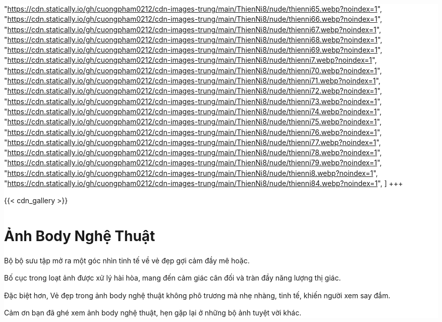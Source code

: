 "https://cdn.statically.io/gh/cuongpham0212/cdn-images-trung/main/ThienNi8/nude/thienni65.webp?noindex=1",
"https://cdn.statically.io/gh/cuongpham0212/cdn-images-trung/main/ThienNi8/nude/thienni66.webp?noindex=1",
"https://cdn.statically.io/gh/cuongpham0212/cdn-images-trung/main/ThienNi8/nude/thienni67.webp?noindex=1",
"https://cdn.statically.io/gh/cuongpham0212/cdn-images-trung/main/ThienNi8/nude/thienni68.webp?noindex=1",
"https://cdn.statically.io/gh/cuongpham0212/cdn-images-trung/main/ThienNi8/nude/thienni69.webp?noindex=1",
"https://cdn.statically.io/gh/cuongpham0212/cdn-images-trung/main/ThienNi8/nude/thienni7.webp?noindex=1",
"https://cdn.statically.io/gh/cuongpham0212/cdn-images-trung/main/ThienNi8/nude/thienni70.webp?noindex=1",
"https://cdn.statically.io/gh/cuongpham0212/cdn-images-trung/main/ThienNi8/nude/thienni71.webp?noindex=1",
"https://cdn.statically.io/gh/cuongpham0212/cdn-images-trung/main/ThienNi8/nude/thienni72.webp?noindex=1",
"https://cdn.statically.io/gh/cuongpham0212/cdn-images-trung/main/ThienNi8/nude/thienni73.webp?noindex=1",
"https://cdn.statically.io/gh/cuongpham0212/cdn-images-trung/main/ThienNi8/nude/thienni74.webp?noindex=1",
"https://cdn.statically.io/gh/cuongpham0212/cdn-images-trung/main/ThienNi8/nude/thienni75.webp?noindex=1",
"https://cdn.statically.io/gh/cuongpham0212/cdn-images-trung/main/ThienNi8/nude/thienni76.webp?noindex=1",
"https://cdn.statically.io/gh/cuongpham0212/cdn-images-trung/main/ThienNi8/nude/thienni77.webp?noindex=1",
"https://cdn.statically.io/gh/cuongpham0212/cdn-images-trung/main/ThienNi8/nude/thienni78.webp?noindex=1",
"https://cdn.statically.io/gh/cuongpham0212/cdn-images-trung/main/ThienNi8/nude/thienni79.webp?noindex=1",
"https://cdn.statically.io/gh/cuongpham0212/cdn-images-trung/main/ThienNi8/nude/thienni8.webp?noindex=1",
"https://cdn.statically.io/gh/cuongpham0212/cdn-images-trung/main/ThienNi8/nude/thienni84.webp?noindex=1",
]
+++

{{< cdn_gallery >}}

# Ảnh Body Nghệ Thuật

Bộ bộ sưu tập mở ra một góc nhìn tinh tế về vẻ đẹp gợi cảm đầy mê hoặc.

Bố cục trong loạt ảnh được xử lý hài hòa, mang đến cảm giác cân đối và tràn đầy năng lượng thị giác.

Đặc biệt hơn, Vẻ đẹp trong ảnh body nghệ thuật không phô trương mà nhẹ nhàng, tinh tế, khiến người xem say đắm.

Cảm ơn bạn đã ghé xem ảnh body nghệ thuật, hẹn gặp lại ở những bộ ảnh tuyệt vời khác.
